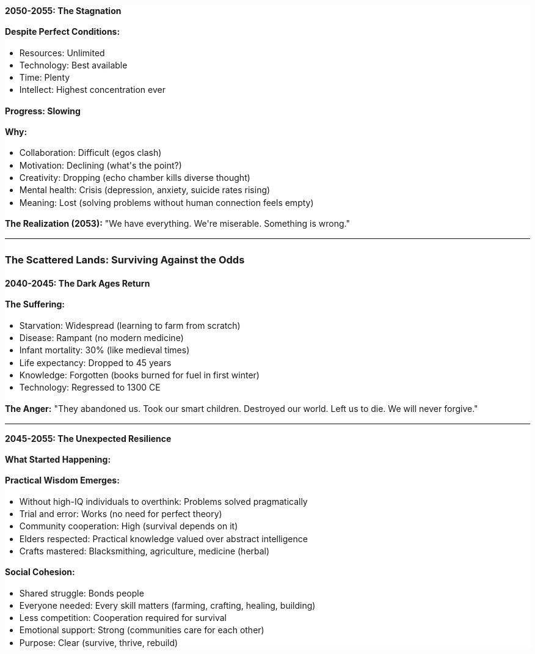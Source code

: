 
**2050-2055: The Stagnation**

**Despite Perfect Conditions:**
- Resources: Unlimited
- Technology: Best available
- Time: Plenty
- Intellect: Highest concentration ever

**Progress: Slowing**

**Why:**
- Collaboration: Difficult (egos clash)
- Motivation: Declining (what's the point?)
- Creativity: Dropping (echo chamber kills diverse thought)
- Mental health: Crisis (depression, anxiety, suicide rates rising)
- Meaning: Lost (solving problems without human connection feels empty)

**The Realization (2053):**
"We have everything. We're miserable. Something is wrong."

---

### The Scattered Lands: Surviving Against the Odds

**2040-2045: The Dark Ages Return**

**The Suffering:**
- Starvation: Widespread (learning to farm from scratch)
- Disease: Rampant (no modern medicine)
- Infant mortality: 30% (like medieval times)
- Life expectancy: Dropped to 45 years
- Knowledge: Forgotten (books burned for fuel in first winter)
- Technology: Regressed to 1300 CE

**The Anger:**
"They abandoned us. Took our smart children. Destroyed our world. Left us to die. We will never forgive."

---

**2045-2055: The Unexpected Resilience**

**What Started Happening:**

**Practical Wisdom Emerges:**
- Without high-IQ individuals to overthink: Problems solved pragmatically
- Trial and error: Works (no need for perfect theory)
- Community cooperation: High (survival depends on it)
- Elders respected: Practical knowledge valued over abstract intelligence
- Crafts mastered: Blacksmithing, agriculture, medicine (herbal)

**Social Cohesion:**
- Shared struggle: Bonds people
- Everyone needed: Every skill matters (farming, crafting, healing, building)
- Less competition: Cooperation required for survival
- Emotional support: Strong (communities care for each other)
- Purpose: Clear (survive, thrive, rebuild)
